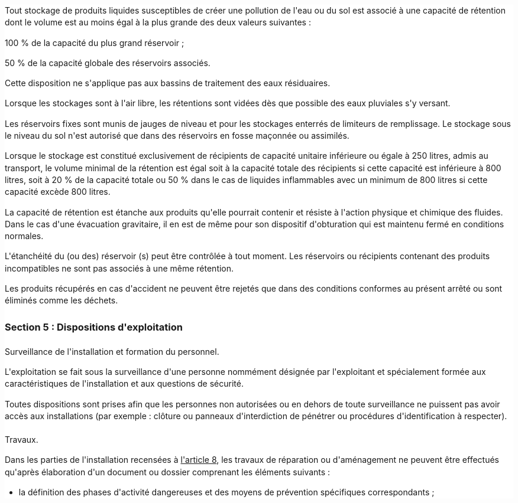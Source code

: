 #### 

Tout stockage de produits liquides susceptibles de créer une pollution de l'eau ou du sol est associé à une capacité de rétention dont le volume est au moins égal à la plus grande des deux valeurs suivantes :

100 % de la capacité du plus grand réservoir ;

50 % de la capacité globale des réservoirs associés.

Cette disposition ne s'applique pas aux bassins de traitement des eaux résiduaires.

Lorsque les stockages sont à l'air libre, les rétentions sont vidées dès que possible des eaux pluviales s'y versant.

Les réservoirs fixes sont munis de jauges de niveau et pour les stockages enterrés de limiteurs de remplissage. Le stockage sous le niveau du sol n'est autorisé que dans des réservoirs en fosse maçonnée ou assimilés.

Lorsque le stockage est constitué exclusivement de récipients de capacité unitaire inférieure ou égale à 250 litres, admis au transport, le volume minimal de la rétention est égal soit à la capacité totale des récipients si cette capacité est inférieure à 800 litres, soit à 20 % de la capacité totale ou 50 % dans le cas de liquides inflammables avec un minimum de 800 litres si cette capacité excède 800 litres.

La capacité de rétention est étanche aux produits qu'elle pourrait contenir et résiste à l'action physique et chimique des fluides. Dans le cas d'une évacuation gravitaire, il en est de même pour son dispositif d'obturation qui est maintenu fermé en conditions normales.

L'étanchéité du (ou des) réservoir (s) peut être contrôlée à tout moment. Les réservoirs ou récipients contenant des produits incompatibles ne sont pas associés à une même rétention.

Les produits récupérés en cas d'accident ne peuvent être rejetés que dans des conditions conformes au présent arrêté ou sont éliminés comme les déchets.

### Section 5 : Dispositions d'exploitation

#### 

Surveillance de l'installation et formation du personnel.

L'exploitation se fait sous la surveillance d'une personne nommément désignée par l'exploitant et spécialement formée aux caractéristiques de l'installation et aux questions de sécurité.

Toutes dispositions sont prises afin que les personnes non autorisées ou en dehors de toute surveillance ne puissent pas avoir accès aux installations (par exemple : clôture ou panneaux d'interdiction de pénétrer ou procédures d'identification à respecter).

#### 

Travaux.

Dans les parties de l'installation recensées à [l'article 8](#article-8), les travaux de réparation ou d'aménagement ne peuvent être effectués qu'après élaboration d'un document ou dossier comprenant les éléments suivants :

- la définition des phases d'activité dangereuses et des moyens de prévention spécifiques correspondants ;
